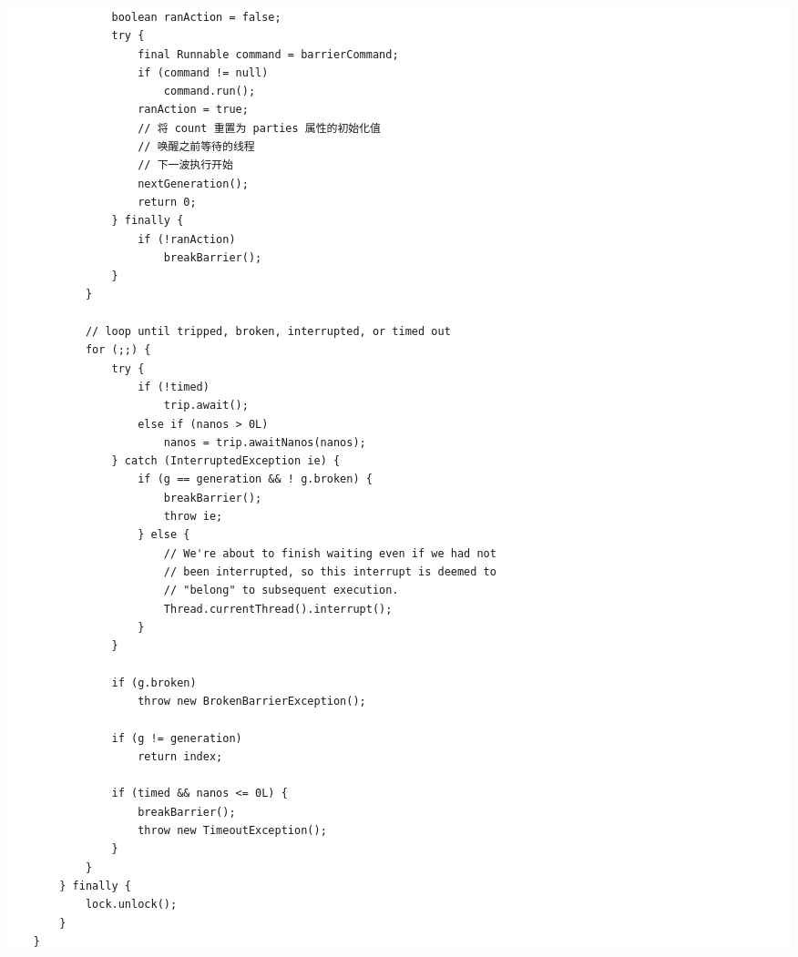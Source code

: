 ```text
                boolean ranAction = false;
                try {
                    final Runnable command = barrierCommand;
                    if (command != null)
                        command.run();
                    ranAction = true;
                    // 将 count 重置为 parties 属性的初始化值
                    // 唤醒之前等待的线程
                    // 下一波执行开始
                    nextGeneration();
                    return 0;
                } finally {
                    if (!ranAction)
                        breakBarrier();
                }
            }

            // loop until tripped, broken, interrupted, or timed out
            for (;;) {
                try {
                    if (!timed)
                        trip.await();
                    else if (nanos > 0L)
                        nanos = trip.awaitNanos(nanos);
                } catch (InterruptedException ie) {
                    if (g == generation && ! g.broken) {
                        breakBarrier();
                        throw ie;
                    } else {
                        // We're about to finish waiting even if we had not
                        // been interrupted, so this interrupt is deemed to
                        // "belong" to subsequent execution.
                        Thread.currentThread().interrupt();
                    }
                }

                if (g.broken)
                    throw new BrokenBarrierException();

                if (g != generation)
                    return index;

                if (timed && nanos <= 0L) {
                    breakBarrier();
                    throw new TimeoutException();
                }
            }
        } finally {
            lock.unlock();
        }
    }
```
